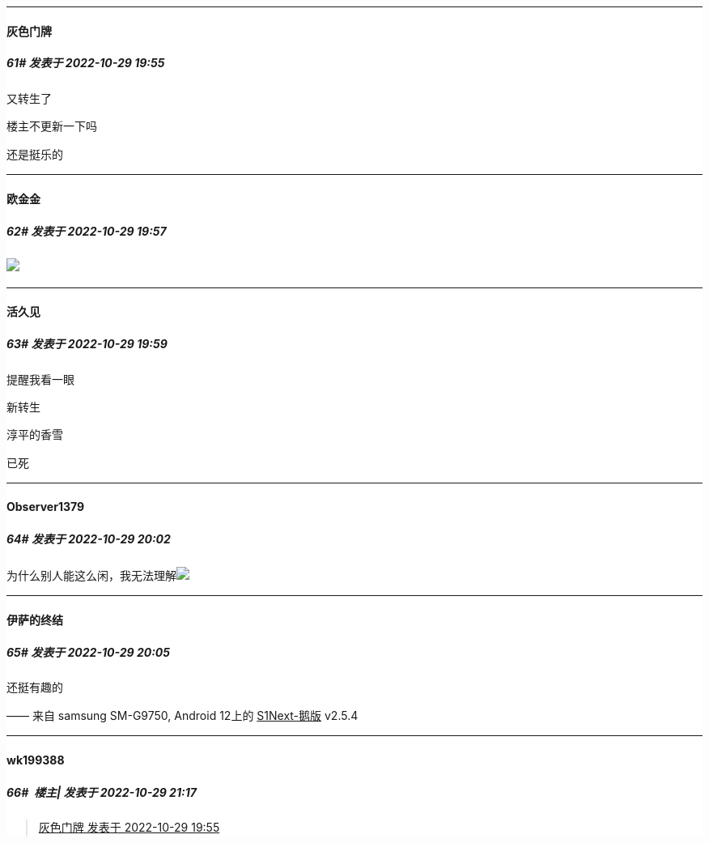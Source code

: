 *****

####  灰色门牌  
##### 61#       发表于 2022-10-29 19:55

又转生了

楼主不更新一下吗

还是挺乐的

*****

####  欧金金  
##### 62#       发表于 2022-10-29 19:57

<img src="https://static.saraba1st.com/image/smiley/face2017/001.png" referrerpolicy="no-referrer">

*****

####  活久见  
##### 63#       发表于 2022-10-29 19:59

提醒我看一眼

新转生

淳平的香雪

已死

*****

####  Observer1379  
##### 64#       发表于 2022-10-29 20:02

为什么别人能这么闲，我无法理解<img src="https://static.saraba1st.com/image/smiley/face2017/001.png" referrerpolicy="no-referrer">



*****

####  伊萨的终结  
##### 65#       发表于 2022-10-29 20:05

还挺有趣的

—— 来自 samsung SM-G9750, Android 12上的 [S1Next-鹅版](https://github.com/ykrank/S1-Next/releases) v2.5.4



*****

####  wk199388  
##### 66#         楼主| 发表于 2022-10-29 21:17

<blockquote><a href="httphttps://bbs.saraba1st.com/2b/forum.php?mod=redirect&amp;goto=findpost&amp;pid=58169545&amp;ptid=2084427" target="_blank">灰色门牌 发表于 2022-10-29 19:55</a>
